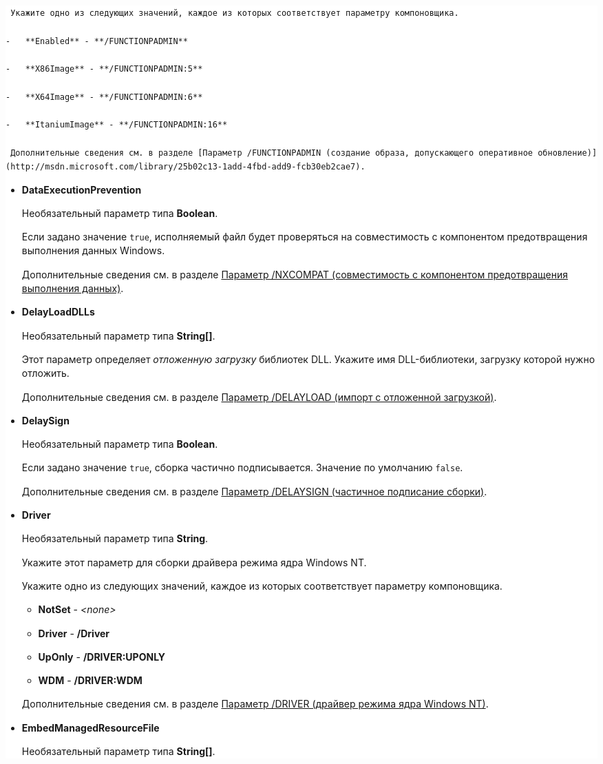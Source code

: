     Укажите одно из следующих значений, каждое из которых соответствует параметру компоновщика.  
  
    -   **Enabled** - **/FUNCTIONPADMIN**  
  
    -   **X86Image** - **/FUNCTIONPADMIN:5**  
  
    -   **X64Image** - **/FUNCTIONPADMIN:6**  
  
    -   **ItaniumImage** - **/FUNCTIONPADMIN:16**  
  
     Дополнительные сведения см. в разделе [Параметр /FUNCTIONPADMIN (создание образа, допускающего оперативное обновление)](http://msdn.microsoft.com/library/25b02c13-1add-4fbd-add9-fcb30eb2cae7).  
  
-   **DataExecutionPrevention**  
  
     Необязательный параметр типа **Boolean**.  
  
     Если задано значение `true`, исполняемый файл будет проверяться на совместимость с компонентом предотвращения выполнения данных Windows.  
  
     Дополнительные сведения см. в разделе [Параметр /NXCOMPAT (совместимость с компонентом предотвращения выполнения данных)](http://msdn.microsoft.com/library/5858e7ff-24d3-4ac3-9046-af2c9e220d9b).  
  
-   **DelayLoadDLLs**  
  
     Необязательный параметр типа **String[]**.  
  
     Этот параметр определяет *отложенную загрузку* библиотек DLL. Укажите имя DLL-библиотеки, загрузку которой нужно отложить.  
  
     Дополнительные сведения см. в разделе [Параметр /DELAYLOAD (импорт с отложенной загрузкой)](http://msdn.microsoft.com/library/39ea0f1e-5c01-450f-9c75-2d9761ff9b28).  
  
-   **DelaySign**  
  
     Необязательный параметр типа **Boolean**.  
  
     Если задано значение `true`, сборка частично подписывается. Значение по умолчанию `false`.  
  
     Дополнительные сведения см. в разделе [Параметр /DELAYSIGN (частичное подписание сборки)](http://msdn.microsoft.com/library/15244d30-3ecb-492f-a408-ffe81f38de20).  
  
-   **Driver**  
  
     Необязательный параметр типа **String**.  
  
     Укажите этот параметр для сборки драйвера режима ядра Windows NT.  
  
     Укажите одно из следующих значений, каждое из которых соответствует параметру компоновщика.  
  
    -   **NotSet** - *\<none>*  
  
    -   **Driver** - **/Driver**  
  
    -   **UpOnly** - **/DRIVER:UPONLY**  
  
    -   **WDM** - **/DRIVER:WDM**  
  
     Дополнительные сведения см. в разделе [Параметр /DRIVER (драйвер режима ядра Windows NT)](http://msdn.microsoft.com/library/aeee8e28-5d97-40f5-ba16-9f370fe8a1b8).  
  
-   **EmbedManagedResourceFile**  
  
     Необязательный параметр типа **String[]**.  
  